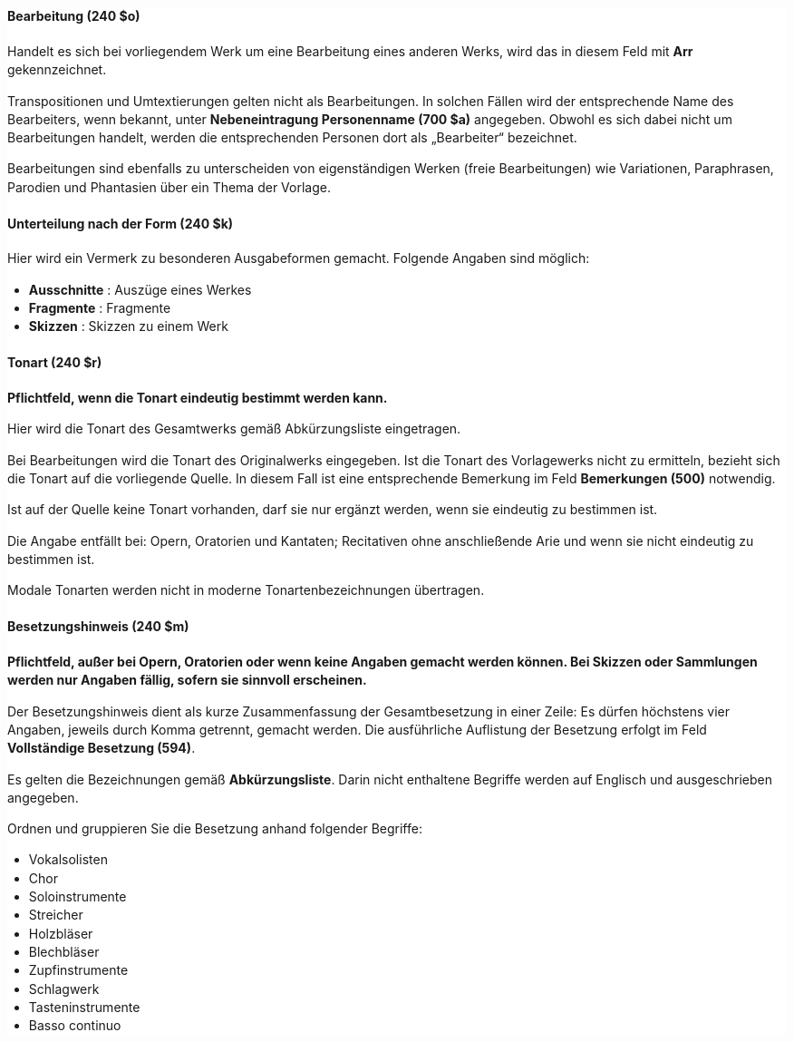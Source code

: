 
#### Bearbeitung (240 $o)
Handelt es sich bei vorliegendem Werk um eine Bearbeitung eines anderen Werks, wird das in diesem Feld mit **Arr** gekennzeichnet.   

Transpositionen und Umtextierungen gelten nicht als Bearbeitungen. In solchen Fällen wird der entsprechende Name des Bearbeiters, wenn bekannt, unter **Nebeneintragung Personenname (700 $a)** angegeben. Obwohl es sich dabei nicht um Bearbeitungen handelt, werden die entsprechenden Personen dort als „Bearbeiter“ bezeichnet.

Bearbeitungen sind ebenfalls zu unterscheiden von eigenständigen Werken (freie Bearbeitungen) wie Variationen, Paraphrasen, Parodien und Phantasien über ein Thema der Vorlage.

#### Unterteilung nach der Form (240 $k)  

Hier wird ein Vermerk zu besonderen Ausgabeformen gemacht. Folgende Angaben sind möglich:

- **Ausschnitte** : Auszüge eines Werkes
- **Fragmente** : Fragmente
- **Skizzen** : Skizzen zu einem Werk

#### Tonart (240 $r)
**Pflichtfeld, wenn die Tonart eindeutig bestimmt werden kann.**  

Hier wird die Tonart des Gesamtwerks gemäß Abkürzungsliste eingetragen.

Bei Bearbeitungen wird die Tonart des Originalwerks eingegeben. Ist die Tonart des Vorlagewerks nicht zu ermitteln, bezieht sich die Tonart auf die vorliegende Quelle. In diesem Fall ist eine entsprechende Bemerkung im Feld **Bemerkungen (500)** notwendig.

Ist auf der Quelle keine Tonart vorhanden, darf sie nur ergänzt werden, wenn sie eindeutig zu bestimmen ist.

Die Angabe entfällt bei: Opern, Oratorien und Kantaten; Recitativen ohne anschließende Arie und&nbsp;wenn sie nicht eindeutig zu bestimmen ist.

Modale Tonarten werden nicht in moderne Tonartenbezeichnungen übertragen.

#### Besetzungshinweis (240 $m)
**Pflichtfeld, außer bei Opern, Oratorien oder wenn keine Angaben gemacht werden können. Bei Skizzen oder Sammlungen werden nur Angaben fällig, sofern sie sinnvoll erscheinen.&nbsp;**

Der Besetzungshinweis dient als kurze Zusammenfassung der Gesamtbesetzung in einer Zeile: Es dürfen höchstens vier Angaben, jeweils durch Komma getrennt, gemacht werden. Die ausführliche Auflistung der Besetzung erfolgt im Feld **Vollständige Besetzung (594)**.

Es gelten die Bezeichnungen gemäß **Abkürzungsliste**. Darin nicht enthaltene Begriffe werden auf Englisch und ausgeschrieben angegeben.

Ordnen und gruppieren Sie die Besetzung anhand folgender Begriffe:

- Vokalsolisten  
- Chor
- Soloinstrumente  
- Streicher
- Holzbläser
- Blechbläser
- Zupfinstrumente
- Schlagwerk
- Tasteninstrumente  
- Basso continuo
